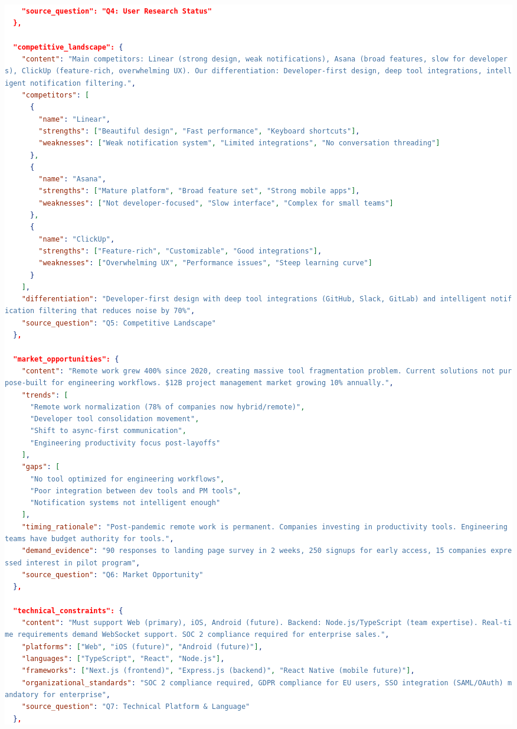 ```json
    "source_question": "Q4: User Research Status"
  },

  "competitive_landscape": {
    "content": "Main competitors: Linear (strong design, weak notifications), Asana (broad features, slow for developers), ClickUp (feature-rich, overwhelming UX). Our differentiation: Developer-first design, deep tool integrations, intelligent notification filtering.",
    "competitors": [
      {
        "name": "Linear",
        "strengths": ["Beautiful design", "Fast performance", "Keyboard shortcuts"],
        "weaknesses": ["Weak notification system", "Limited integrations", "No conversation threading"]
      },
      {
        "name": "Asana",
        "strengths": ["Mature platform", "Broad feature set", "Strong mobile apps"],
        "weaknesses": ["Not developer-focused", "Slow interface", "Complex for small teams"]
      },
      {
        "name": "ClickUp",
        "strengths": ["Feature-rich", "Customizable", "Good integrations"],
        "weaknesses": ["Overwhelming UX", "Performance issues", "Steep learning curve"]
      }
    ],
    "differentiation": "Developer-first design with deep tool integrations (GitHub, Slack, GitLab) and intelligent notification filtering that reduces noise by 70%",
    "source_question": "Q5: Competitive Landscape"
  },

  "market_opportunities": {
    "content": "Remote work grew 400% since 2020, creating massive tool fragmentation problem. Current solutions not purpose-built for engineering workflows. $12B project management market growing 10% annually.",
    "trends": [
      "Remote work normalization (78% of companies now hybrid/remote)",
      "Developer tool consolidation movement",
      "Shift to async-first communication",
      "Engineering productivity focus post-layoffs"
    ],
    "gaps": [
      "No tool optimized for engineering workflows",
      "Poor integration between dev tools and PM tools",
      "Notification systems not intelligent enough"
    ],
    "timing_rationale": "Post-pandemic remote work is permanent. Companies investing in productivity tools. Engineering teams have budget authority for tools.",
    "demand_evidence": "90 responses to landing page survey in 2 weeks, 250 signups for early access, 15 companies expressed interest in pilot program",
    "source_question": "Q6: Market Opportunity"
  },

  "technical_constraints": {
    "content": "Must support Web (primary), iOS, Android (future). Backend: Node.js/TypeScript (team expertise). Real-time requirements demand WebSocket support. SOC 2 compliance required for enterprise sales.",
    "platforms": ["Web", "iOS (future)", "Android (future)"],
    "languages": ["TypeScript", "React", "Node.js"],
    "frameworks": ["Next.js (frontend)", "Express.js (backend)", "React Native (mobile future)"],
    "organizational_standards": "SOC 2 compliance required, GDPR compliance for EU users, SSO integration (SAML/OAuth) mandatory for enterprise",
    "source_question": "Q7: Technical Platform & Language"
  },
```
